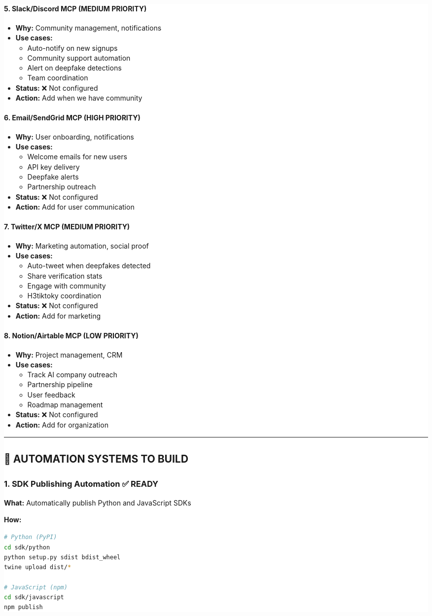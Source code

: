 #### 5. **Slack/Discord MCP** (MEDIUM PRIORITY)
- **Why:** Community management, notifications
- **Use cases:**
  - Auto-notify on new signups
  - Community support automation
  - Alert on deepfake detections
  - Team coordination
- **Status:** ❌ Not configured
- **Action:** Add when we have community

#### 6. **Email/SendGrid MCP** (HIGH PRIORITY)
- **Why:** User onboarding, notifications
- **Use cases:**
  - Welcome emails for new users
  - API key delivery
  - Deepfake alerts
  - Partnership outreach
- **Status:** ❌ Not configured
- **Action:** Add for user communication

#### 7. **Twitter/X MCP** (MEDIUM PRIORITY)
- **Why:** Marketing automation, social proof
- **Use cases:**
  - Auto-tweet when deepfakes detected
  - Share verification stats
  - Engage with community
  - H3tiktoky coordination
- **Status:** ❌ Not configured
- **Action:** Add for marketing

#### 8. **Notion/Airtable MCP** (LOW PRIORITY)
- **Why:** Project management, CRM
- **Use cases:**
  - Track AI company outreach
  - Partnership pipeline
  - User feedback
  - Roadmap management
- **Status:** ❌ Not configured
- **Action:** Add for organization

---

## 🤖 AUTOMATION SYSTEMS TO BUILD

### 1. SDK Publishing Automation ✅ READY

**What:** Automatically publish Python and JavaScript SDKs

**How:**
```bash
# Python (PyPI)
cd sdk/python
python setup.py sdist bdist_wheel
twine upload dist/*

# JavaScript (npm)
cd sdk/javascript
npm publish
```

